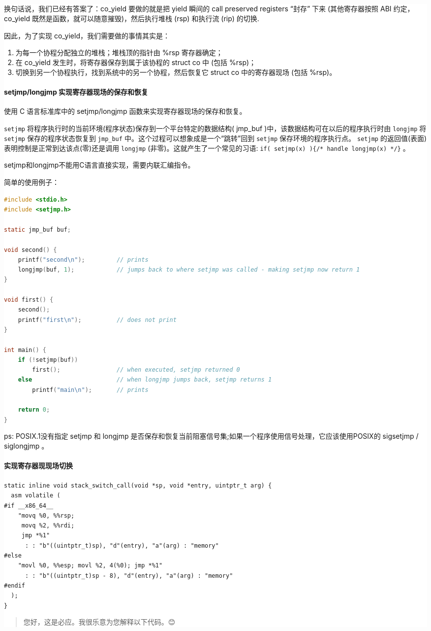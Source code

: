 换句话说，我们已经有答案了：co_yield 要做的就是把 yield 瞬间的 call preserved registers “封存” 下来 (其他寄存器按照 ABI 约定，co_yield 既然是函数，就可以随意摧毁)，然后执行堆栈 (rsp) 和执行流 (rip) 的切换.

因此，为了实现 co_yield，我们需要做的事情其实是：

1. 为每一个协程分配独立的堆栈；堆栈顶的指针由 %rsp 寄存器确定；
2. 在 co_yield 发生时，将寄存器保存到属于该协程的 struct co 中 (包括 %rsp)；
3. 切换到另一个协程执行，找到系统中的另一个协程，然后恢复它 struct co 中的寄存器现场 (包括 %rsp)。

#### setjmp/longjmp 实现寄存器现场的保存和恢复
使用 C 语言标准库中的 setjmp/longjmp 函数来实现寄存器现场的保存和恢复。

`setjmp` 将程序执行时的当前环境(程序状态)保存到一个平台特定的数据结构( jmp_buf )中，该数据结构可在以后的程序执行时由 `longjmp` 将 `setjmp` 保存的程序状态恢复到 `jmp_buf` 中。这个过程可以想象成是一个“跳转”回到 `setjmp` 保存环境的程序执行点。 `setjmp` 的返回值(表面)表明控制是正常到达该点(零)还是调用 `longjmp` (非零)。这就产生了一个常见的习语: `if( setjmp(x) ){/* handle longjmp(x) */}` 。

setjmp和longjmp不能用C语言直接实现，需要内联汇编指令。

简单的使用例子：
```C
#include <stdio.h>
#include <setjmp.h>

static jmp_buf buf;

void second() {
    printf("second\n");         // prints
    longjmp(buf, 1);            // jumps back to where setjmp was called - making setjmp now return 1
}

void first() {
    second();
    printf("first\n");          // does not print
}

int main() {
    if (!setjmp(buf))
        first();                // when executed, setjmp returned 0
    else                        // when longjmp jumps back, setjmp returns 1
        printf("main\n");       // prints

    return 0;
}
```

ps: POSIX.1没有指定 setjmp 和 longjmp 是否保存和恢复当前阻塞信号集;如果一个程序使用信号处理，它应该使用POSIX的 sigsetjmp / siglongjmp 。

#### 实现寄存器现现场切换

```
static inline void stack_switch_call(void *sp, void *entry, uintptr_t arg) {
  asm volatile (
#if __x86_64__
    "movq %0, %%rsp;
     movq %2, %%rdi; 
     jmp *%1"
      : : "b"((uintptr_t)sp), "d"(entry), "a"(arg) : "memory"
#else
    "movl %0, %%esp; movl %2, 4(%0); jmp *%1"
      : : "b"((uintptr_t)sp - 8), "d"(entry), "a"(arg) : "memory"
#endif
  );
}
```
>您好，这是必应。我很乐意为您解释以下代码。😊
>